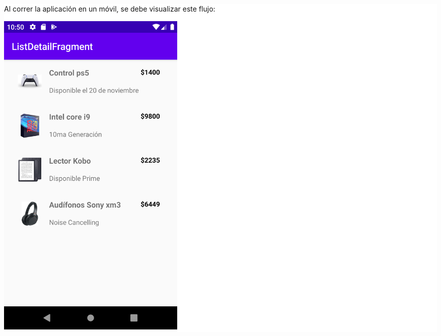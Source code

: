 Al correr la aplicación en un móvil, se debe visualizar este flujo:

<img src="images/7.png" width="40%">
